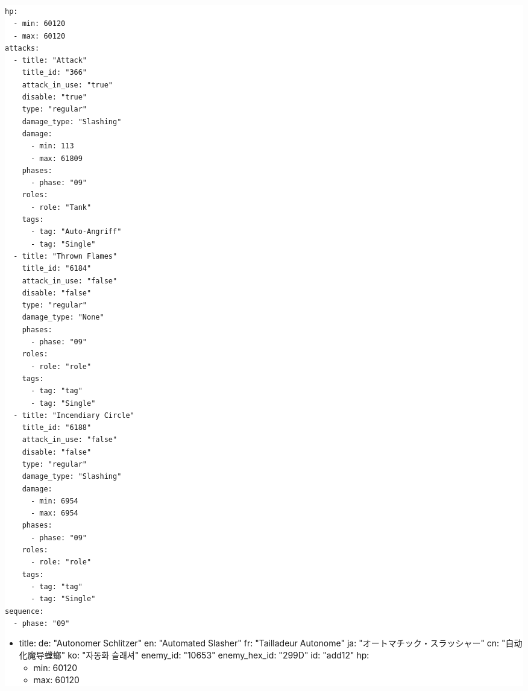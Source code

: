     hp:
      - min: 60120
      - max: 60120
    attacks:
      - title: "Attack"
        title_id: "366"
        attack_in_use: "true"
        disable: "true"
        type: "regular"
        damage_type: "Slashing"
        damage:
          - min: 113
          - max: 61809
        phases:
          - phase: "09"
        roles:
          - role: "Tank"
        tags:
          - tag: "Auto-Angriff"
          - tag: "Single"
      - title: "Thrown Flames"
        title_id: "6184"
        attack_in_use: "false"
        disable: "false"
        type: "regular"
        damage_type: "None"
        phases:
          - phase: "09"
        roles:
          - role: "role"
        tags:
          - tag: "tag"
          - tag: "Single"
      - title: "Incendiary Circle"
        title_id: "6188"
        attack_in_use: "false"
        disable: "false"
        type: "regular"
        damage_type: "Slashing"
        damage:
          - min: 6954
          - max: 6954
        phases:
          - phase: "09"
        roles:
          - role: "role"
        tags:
          - tag: "tag"
          - tag: "Single"
    sequence:
      - phase: "09"
  - title:
      de: "Autonomer Schlitzer"
      en: "Automated Slasher"
      fr: "Tailladeur Autonome"
      ja: "オートマチック・スラッシャー"
      cn: "自动化魔导螳螂"
      ko: "자동화 슬래셔"
    enemy_id: "10653"
    enemy_hex_id: "299D"
    id: "add12"
    hp:
      - min: 60120
      - max: 60120